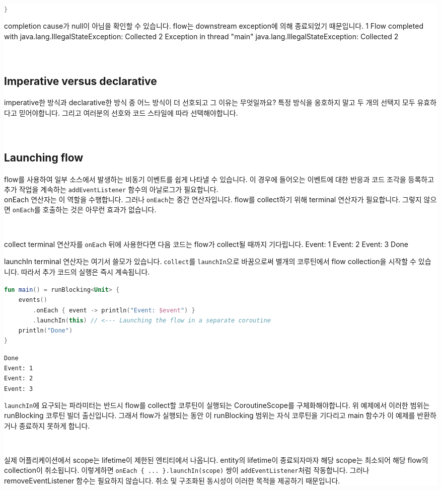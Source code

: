 ```kotlin
}
```
completion cause가 null이 아님을 확인할 수 있습니다. flow는 downstream exception에 의해 종료되었기 때문입니다.
    1
    Flow completed with java.lang.IllegalStateException: Collected 2
    Exception in thread "main" java.lang.IllegalStateException: Collected 2

<br>

## Imperative versus declarative
imperative한 방식과 declarative한 방식 중 어느 방식이 더 선호되고 그 이유는 무엇일까요? 특정 방식을 옹호하지 말고 두 개의 선택지 모두 유효하다고 믿어야합니다. 그리고 여러분의 선호와 코드 스타일에 따라 선택해야합니다.

<br>

## Launching flow
flow를 사용하여 일부 소스에서 발생하는 비동기 이벤트를 쉽게 나타낼 수 있습니다. 이 경우에 들어오는 이벤트에 대한 반응과 코드 조각을 등록하고 추가 작업을 계속하는 `addEventListener` 함수의 아날로그가 필요합니다.   
onEach 연산자는 이 역할을 수행합니다. 그러나 `onEach`는 중간 연산자입니다. flow를 collect하기 위해 terminal 연산자가 필요합니다. 그렇지 않으면 `onEach`를 호출하는 것은 아무런 효과가 없습니다.

<br>

collect terminal 연산자를 `onEach` 뒤에 사용한다면 다음 코드는 flow가 collect될 때까지 기다립니다.
    Event: 1
    Event: 2
    Event: 3
    Done

launchIn terminal 연산자는 여기서 쓸모가 있습니다. `collect`를 `launchIn`으로 바꿈으로써 별개의 코루틴에서 flow collection을 시작할 수 있습니다. 따라서 추가 코드의 실행은 즉시 계속됩니다.
```kotlin
fun main() = runBlocking<Unit> {
    events()
        .onEach { event -> println("Event: $event") }
        .launchIn(this) // <--- Launching the flow in a separate coroutine
    println("Done")
}   
```
    Done
    Event: 1
    Event: 2
    Event: 3
`launchIn`에 요구되는 파라미터는 반드시 flow를 collect할 코루틴이 실행되는 CoroutineScope를 구체화해야합니다. 위 예제에서 이러한 범위는 runBlocking 코루틴 빌더 출신입니다. 그래서 flow가 실행되는 동안 이 runBlocking 범위는 자식 코루틴을 기다리고 main 함수가 이 예제를 반환하거나 종료하지 못하게 합니다.

<br>

실제 어플리케이션에서 scope는 lifetime이 제한된 엔티티에서 나옵니다. entity의 lifetime이 종료되자마자 해당 scope는 최소되어 해당 flow의 collection이 취소됩니다. 이렇게하면 `onEach { ... }.launchIn(scope)` 쌍이 `addEventListener`처럼 작동합니다. 그러나 removeEventListener 함수는 필요하지 않습니다. 취소 및 구조화된 동시성이 이러한 목적을 제공하기 때문입니다.
